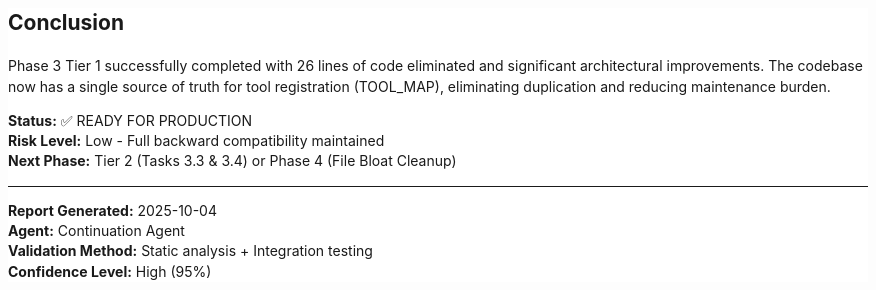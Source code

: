 
## Conclusion

Phase 3 Tier 1 successfully completed with 26 lines of code eliminated and significant architectural improvements. The codebase now has a single source of truth for tool registration (TOOL_MAP), eliminating duplication and reducing maintenance burden.

**Status:** ✅ READY FOR PRODUCTION  
**Risk Level:** Low - Full backward compatibility maintained  
**Next Phase:** Tier 2 (Tasks 3.3 & 3.4) or Phase 4 (File Bloat Cleanup)

---

**Report Generated:** 2025-10-04  
**Agent:** Continuation Agent  
**Validation Method:** Static analysis + Integration testing  
**Confidence Level:** High (95%)

